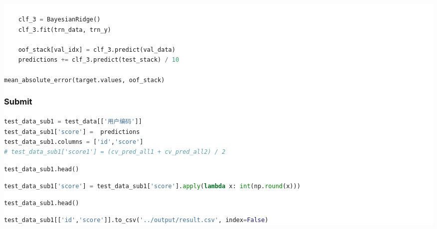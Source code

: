 ```python

    clf_3 = BayesianRidge()
    clf_3.fit(trn_data, trn_y)

    oof_stack[val_idx] = clf_3.predict(val_data)
    predictions += clf_3.predict(test_stack) / 10

mean_absolute_error(target.values, oof_stack)
```

### Submit

```python
test_data_sub1 = test_data[['用户编码']]
test_data_sub1['score'] =  predictions
test_data_sub1.columns = ['id','score']
# test_data_sub1['score1'] = (cv_pred_all1 + cv_pred_all2) / 2
```

```python
test_data_sub1.head()
```

```python
test_data_sub1['score'] = test_data_sub1['score'].apply(lambda x: int(np.round(x)))
```

```python
test_data_sub1.head()
```

```python
test_data_sub1[['id','score']].to_csv('../output/result.csv', index=False)
```
